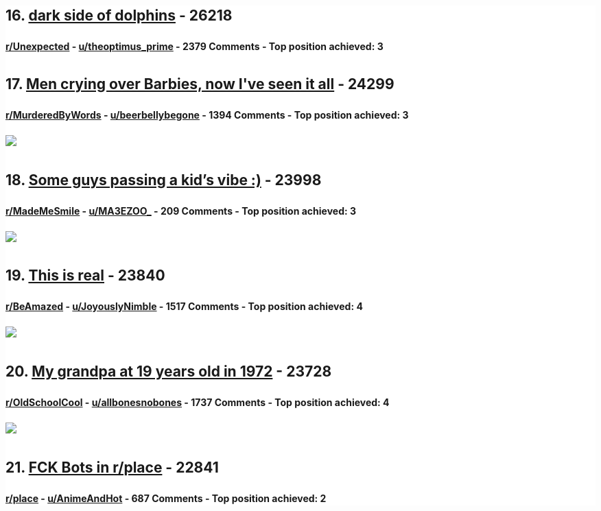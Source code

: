 ## 16. [dark side of dolphins](http://reddit.com/r/Unexpected/comments/157blhb/dark_side_of_dolphins/) - 26218
#### [r/Unexpected](http://reddit.com/r/Unexpected) - [u/theoptimus_prime](http://reddit.com/u/theoptimus_prime) - 2379 Comments - Top position achieved: 3

## 17. [Men crying over Barbies, now I've seen it all](http://reddit.com/r/MurderedByWords/comments/157csb9/men_crying_over_barbies_now_ive_seen_it_all/) - 24299
#### [r/MurderedByWords](http://reddit.com/r/MurderedByWords) - [u/beerbellybegone](http://reddit.com/u/beerbellybegone) - 1394 Comments - Top position achieved: 3

<a href="https://i.redd.it/2okirbmwcpdb1.jpg"><img src="https://b.thumbs.redditmedia.com/ArUzBP50d5DepUboGskk8FiWC8D2c7EbDjwjEdtMmes.jpg"></img></a>

## 18. [Some guys passing a kid’s vibe :)](http://reddit.com/r/MadeMeSmile/comments/157ejn9/some_guys_passing_a_kids_vibe/) - 23998
#### [r/MadeMeSmile](http://reddit.com/r/MadeMeSmile) - [u/MA3EZOO_](http://reddit.com/u/MA3EZOO_) - 209 Comments - Top position achieved: 3

<a href="https://v.redd.it/zw63gpbdspdb1"><img src="https://external-preview.redd.it/cTMwMnhsNWRzcGRiMYUzrjaxMpJk3Ep6FuswX1TK3_72pOxt_S0a2KBBkdYu.png?width=140&amp;height=140&amp;crop=140:140,smart&amp;format=jpg&amp;v=enabled&amp;lthumb=true&amp;s=2d68f4726fe80c60920c3100cfd47868b22f9fc2"></img></a>

## 19. [This is real](http://reddit.com/r/BeAmazed/comments/157hl5o/this_is_real/) - 23840
#### [r/BeAmazed](http://reddit.com/r/BeAmazed) - [u/JoyouslyNimble](http://reddit.com/u/JoyouslyNimble) - 1517 Comments - Top position achieved: 4

<a href="https://v.redd.it/xnmwiavvdqdb1"><img src="https://a.thumbs.redditmedia.com/mbgLoluiG7zLaqRnYG7XRAt-zO9xokwUqtdP0sPcHx8.jpg"></img></a>

## 20. [My grandpa at 19 years old in 1972](http://reddit.com/r/OldSchoolCool/comments/157h707/my_grandpa_at_19_years_old_in_1972/) - 23728
#### [r/OldSchoolCool](http://reddit.com/r/OldSchoolCool) - [u/allbonesnobones](http://reddit.com/u/allbonesnobones) - 1737 Comments - Top position achieved: 4

<a href="https://i.redd.it/4cgwok7xcqdb1.jpg"><img src="https://b.thumbs.redditmedia.com/FzTzFzAO40afFPwpji03oT_8bjuo4e8FwOiL7LKfNIg.jpg"></img></a>

## 21. [FCK Bots in r/place](http://reddit.com/r/place/comments/157plni/fck_bots_in_rplace/) - 22841
#### [r/place](http://reddit.com/r/place) - [u/AnimeAndHot](http://reddit.com/u/AnimeAndHot) - 687 Comments - Top position achieved: 2

